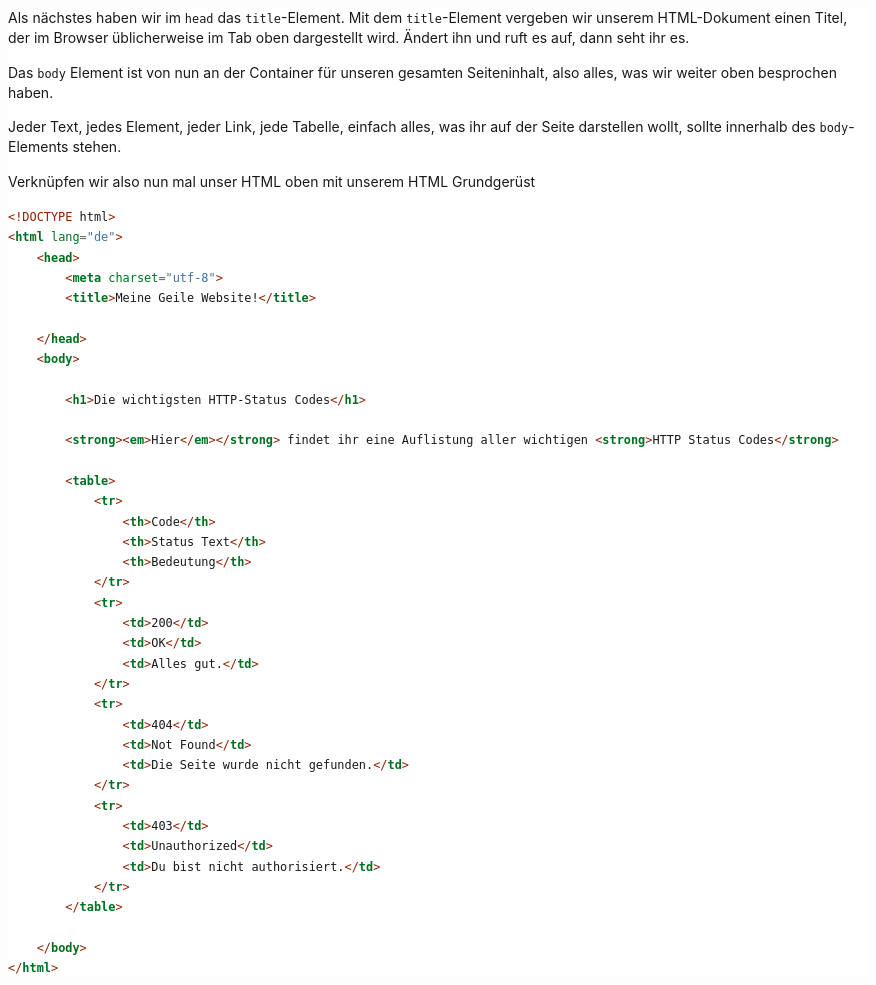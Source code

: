 Als nächstes haben wir im `head` das `title`-Element. Mit dem `title`-Element vergeben wir unserem HTML-Dokument einen Titel, der im Browser üblicherweise im Tab oben dargestellt wird. Ändert ihn und ruft es auf, dann seht ihr es.


Das `body` Element ist von nun an der Container für unseren gesamten Seiteninhalt, also alles, was wir weiter oben besprochen haben.

Jeder Text, jedes Element, jeder Link, jede Tabelle, einfach alles, was ihr auf der Seite darstellen wollt, sollte innerhalb des `body`-Elements stehen.



Verknüpfen wir also nun mal unser HTML oben mit unserem HTML Grundgerüst
```html
<!DOCTYPE html>
<html lang="de">
	<head>
		<meta charset="utf-8">
		<title>Meine Geile Website!</title>

	</head>
	<body>

		<h1>Die wichtigsten HTTP-Status Codes</h1>

		<strong><em>Hier</em></strong> findet ihr eine Auflistung aller wichtigen <strong>HTTP Status Codes</strong>

		<table>
			<tr>
				<th>Code</th>
				<th>Status Text</th>
				<th>Bedeutung</th>
			</tr>
			<tr>
				<td>200</td>
				<td>OK</td>
				<td>Alles gut.</td>
			</tr>
			<tr>
				<td>404</td>
				<td>Not Found</td>
				<td>Die Seite wurde nicht gefunden.</td>
			</tr>
			<tr>
				<td>403</td>
				<td>Unauthorized</td>
				<td>Du bist nicht authorisiert.</td>
			</tr>
		</table>

	</body>
</html>
```
